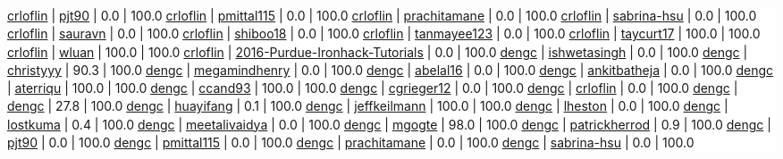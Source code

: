 [crloflin](http://phase1-greenironhack-crloflin.herokuapp.com/) | [pjt90](http://greenironhack2016.herokuapp.com/p2-pjt90/FreshVeggies) | 0.0 | 100.0
[crloflin](http://phase1-greenironhack-crloflin.herokuapp.com/) | [pmittal115](http://greenironhack2016.herokuapp.com/p2-pmittal115/index.html) | 0.0 | 100.0
[crloflin](http://phase1-greenironhack-crloflin.herokuapp.com/) | [prachitamane](http://greenironhack2016.herokuapp.com/p2-prachitamane/index.html) | 0.0 | 100.0
[crloflin](http://phase1-greenironhack-crloflin.herokuapp.com/) | [sabrina-hsu](http://greenironhack2016.herokuapp.com/p2-sabrina-hsu/Project%202%20Website.html) | 0.0 | 100.0
[crloflin](http://phase1-greenironhack-crloflin.herokuapp.com/) | [sauravn](http://greenironhack2016.herokuapp.com/p2-sauravn/index.html) | 0.0 | 100.0
[crloflin](http://phase1-greenironhack-crloflin.herokuapp.com/) | [shiboo18](http://greenironhack2016.herokuapp.com/p2-shiboo18/ProjectFiles) | 0.0 | 100.0
[crloflin](http://phase1-greenironhack-crloflin.herokuapp.com/) | [tanmayee123](http://greenironhack2016.herokuapp.com/p2-tanmayee123/map.html) | 0.0 | 100.0
[crloflin](http://phase1-greenironhack-crloflin.herokuapp.com/) | [taycurt17](http://greenironhack2016.herokuapp.com/p2-taycurt17/Purdue%20Iron%20Hacks/map.html) | 100.0 | 100.0
[crloflin](http://phase1-greenironhack-crloflin.herokuapp.com/) | [wluan](http://greenironhack2016.herokuapp.com/p2-wluan/index) | 100.0 | 100.0
[crloflin](http://phase1-greenironhack-crloflin.herokuapp.com/) | [2016-Purdue-Ironhack-Tutorials](http://rawgit.com/priyankjain/2016-Purdue-Ironhack-Tutorials/master/2016-Purdue-Ironhacks-Tutorial-Project.html) | 0.0 | 100.0
[dengc](http://phase1-greenironhack-dengc.herokuapp.com/) | [ishwetasingh](http://gironhack-ishwetasingh-2016p2.herokuapp.com/) | 0.0 | 100.0
[dengc](http://phase1-greenironhack-dengc.herokuapp.com/) | [christyyy](http://greenironhack2016.herokuapp.com/p2-Christyyy/ironhack.html) | 90.3 | 100.0
[dengc](http://phase1-greenironhack-dengc.herokuapp.com/) | [megamindhenry](http://greenironhack2016.herokuapp.com/p2-MegamindHenry/index.html) | 0.0 | 100.0
[dengc](http://phase1-greenironhack-dengc.herokuapp.com/) | [abelal16](http://greenironhack2016.herokuapp.com/p2-abelal16/index.html) | 0.0 | 100.0
[dengc](http://phase1-greenironhack-dengc.herokuapp.com/) | [ankitbatheja](http://greenironhack2016.herokuapp.com/p2-ankitbatheja/index.html) | 0.0 | 100.0
[dengc](http://phase1-greenironhack-dengc.herokuapp.com/) | [aterriqu](http://greenironhack2016.herokuapp.com/p2-aterriqu/Phase) | 100.0 | 100.0
[dengc](http://phase1-greenironhack-dengc.herokuapp.com/) | [ccand93](http://greenironhack2016.herokuapp.com/p2-ccand93/index) | 100.0 | 100.0
[dengc](http://phase1-greenironhack-dengc.herokuapp.com/) | [cgrieger12](http://greenironhack2016.herokuapp.com/p2-cgrieger12/index.html) | 0.0 | 100.0
[dengc](http://phase1-greenironhack-dengc.herokuapp.com/) | [crloflin](http://greenironhack2016.herokuapp.com/p2-crloflin/test.html) | 0.0 | 100.0
[dengc](http://phase1-greenironhack-dengc.herokuapp.com/) | [dengc](http://greenironhack2016.herokuapp.com/p2-dengc/index.html) | 27.8 | 100.0
[dengc](http://phase1-greenironhack-dengc.herokuapp.com/) | [huayifang](http://greenironhack2016.herokuapp.com/p2-huayifang/index.html) | 0.1 | 100.0
[dengc](http://phase1-greenironhack-dengc.herokuapp.com/) | [jeffkeilmann](http://greenironhack2016.herokuapp.com/p2-jeffkeilmann/index) | 100.0 | 100.0
[dengc](http://phase1-greenironhack-dengc.herokuapp.com/) | [lheston](http://greenironhack2016.herokuapp.com/p2-lheston/index.html) | 0.0 | 100.0
[dengc](http://phase1-greenironhack-dengc.herokuapp.com/) | [lostkuma](http://greenironhack2016.herokuapp.com/p2-lostkuma/index.html) | 0.4 | 100.0
[dengc](http://phase1-greenironhack-dengc.herokuapp.com/) | [meetalivaidya](http://greenironhack2016.herokuapp.com/p2-meetalivaidya/index.html) | 0.0 | 100.0
[dengc](http://phase1-greenironhack-dengc.herokuapp.com/) | [mgogte](http://greenironhack2016.herokuapp.com/p2-mgogte/IronHack.html) | 98.0 | 100.0
[dengc](http://phase1-greenironhack-dengc.herokuapp.com/) | [patrickherrod](http://greenironhack2016.herokuapp.com/p2-patrickherrod/index.html) | 0.9 | 100.0
[dengc](http://phase1-greenironhack-dengc.herokuapp.com/) | [pjt90](http://greenironhack2016.herokuapp.com/p2-pjt90/FreshVeggies) | 0.0 | 100.0
[dengc](http://phase1-greenironhack-dengc.herokuapp.com/) | [pmittal115](http://greenironhack2016.herokuapp.com/p2-pmittal115/index.html) | 0.0 | 100.0
[dengc](http://phase1-greenironhack-dengc.herokuapp.com/) | [prachitamane](http://greenironhack2016.herokuapp.com/p2-prachitamane/index.html) | 0.0 | 100.0
[dengc](http://phase1-greenironhack-dengc.herokuapp.com/) | [sabrina-hsu](http://greenironhack2016.herokuapp.com/p2-sabrina-hsu/Project%202%20Website.html) | 0.0 | 100.0